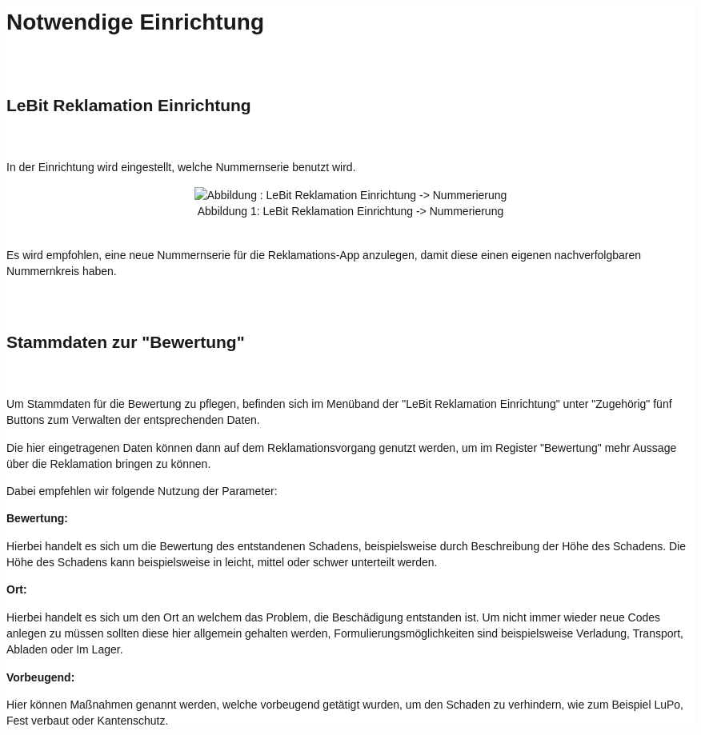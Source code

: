 <style>
body {
    font-family: "Century Gothic", "CenturyGothic", "AppleGothic", sans-serif;
}
</style>

# Notwendige Einrichtung

<br>

## LeBit Reklamation Einrichtung

<br>

In der Einrichtung wird eingestellt, welche Nummernserie benutzt wird. <br>

<div style="text-align: center;">
    <img src="../../images/Complaints/Complaints1.png" alt="Abbildung : LeBit Reklamation Einrichtung -> Nummerierung" style="width: 85%; height: auto; max-height:400px">
    <figcaption>Abbildung 1: LeBit Reklamation Einrichtung -> Nummerierung</figcaption>
    <br>
</div>

Es wird empfohlen, eine neue Nummernserie für die Reklamations-App anzulegen, damit diese einen eigenen nachverfolgbaren Nummernkreis haben.

<br>

## Stammdaten zur "Bewertung"

<br>

Um Stammdaten für die Bewertung zu pflegen, befinden sich im Menüband der "LeBit Reklamation Einrichtung" unter "Zugehörig" fünf Buttons zum Verwalten der entsprechenden Daten.



Die hier eingetragenen Daten können dann auf dem Reklamationsvorgang genutzt werden, um im Register "Bewertung" mehr Aussage über die Reklamation bringen zu können.

Dabei empfehlen wir folgende Nutzung der Parameter:

**Bewertung:**

Hierbei handelt es sich um die Bewertung des entstandenen Schadens, beispielsweise durch Beschreibung der Höhe des Schadens. Die Höhe des Schadens kann beispielsweise in leicht, mittel oder schwer unterteilt werden.

**Ort:**

Hierbei handelt es sich um den Ort an welchem das Problem, die Beschädigung entstanden ist. Um nicht immer wieder neue Codes anlegen zu müssen sollten diese hier allgemein gehalten werden, Formulierungsmöglichkeiten sind beispielsweise Verladung, Transport, Abladen oder Im Lager.

**Vorbeugend:**

Hier können Maßnahmen genannt werden, welche vorbeugend getätigt wurden, um den Schaden zu verhindern, wie zum Beispiel LuPo, Fest verbaut oder Kantenschutz.
